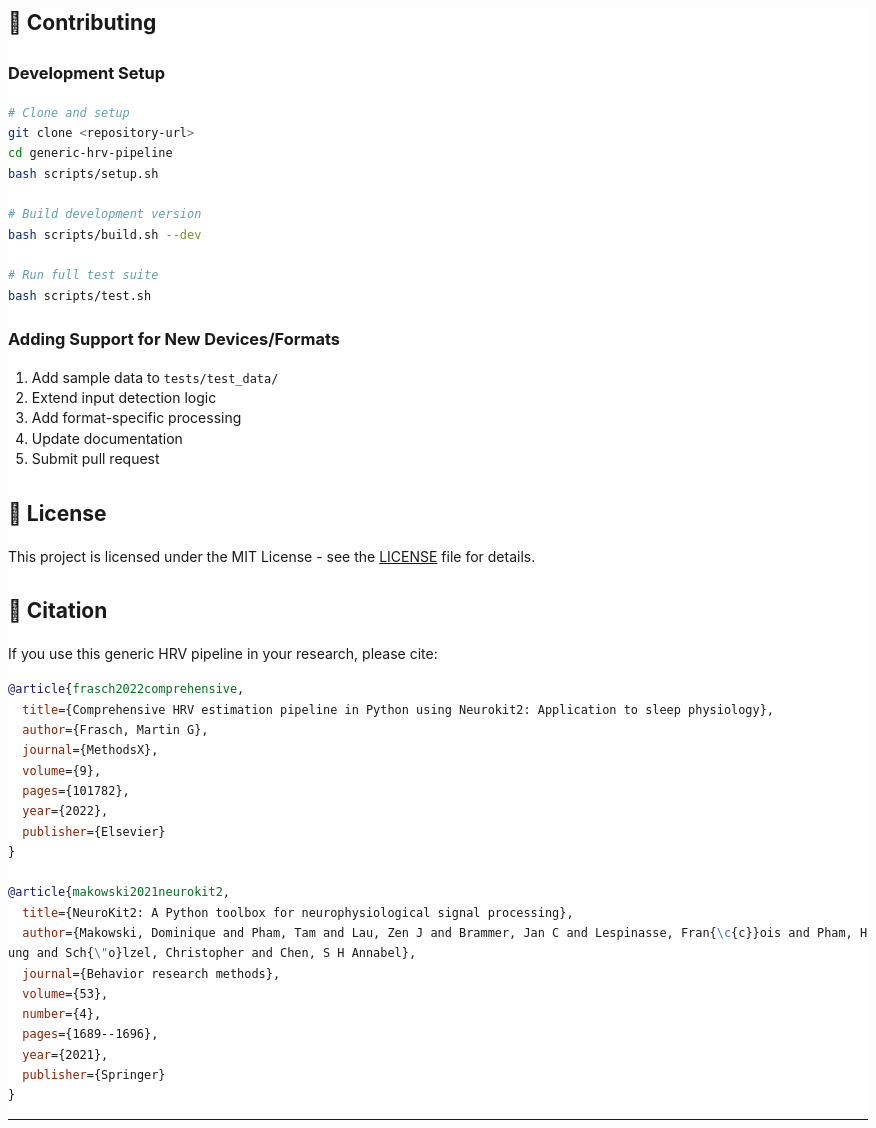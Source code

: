 ## 🤝 Contributing

### Development Setup
```bash
# Clone and setup
git clone <repository-url>
cd generic-hrv-pipeline
bash scripts/setup.sh

# Build development version
bash scripts/build.sh --dev

# Run full test suite
bash scripts/test.sh
```

### Adding Support for New Devices/Formats
1. Add sample data to `tests/test_data/`
2. Extend input detection logic
3. Add format-specific processing
4. Update documentation
5. Submit pull request

## 📄 License

This project is licensed under the MIT License - see the [LICENSE](LICENSE) file for details.

## 📖 Citation

If you use this generic HRV pipeline in your research, please cite:

```bibtex
@article{frasch2022comprehensive,
  title={Comprehensive HRV estimation pipeline in Python using Neurokit2: Application to sleep physiology},
  author={Frasch, Martin G},
  journal={MethodsX},
  volume={9},
  pages={101782},
  year={2022},
  publisher={Elsevier}
}

@article{makowski2021neurokit2,
  title={NeuroKit2: A Python toolbox for neurophysiological signal processing},
  author={Makowski, Dominique and Pham, Tam and Lau, Zen J and Brammer, Jan C and Lespinasse, Fran{\c{c}}ois and Pham, Hung and Sch{\"o}lzel, Christopher and Chen, S H Annabel},
  journal={Behavior research methods},
  volume={53},
  number={4},
  pages={1689--1696},
  year={2021},
  publisher={Springer}
}
```

---